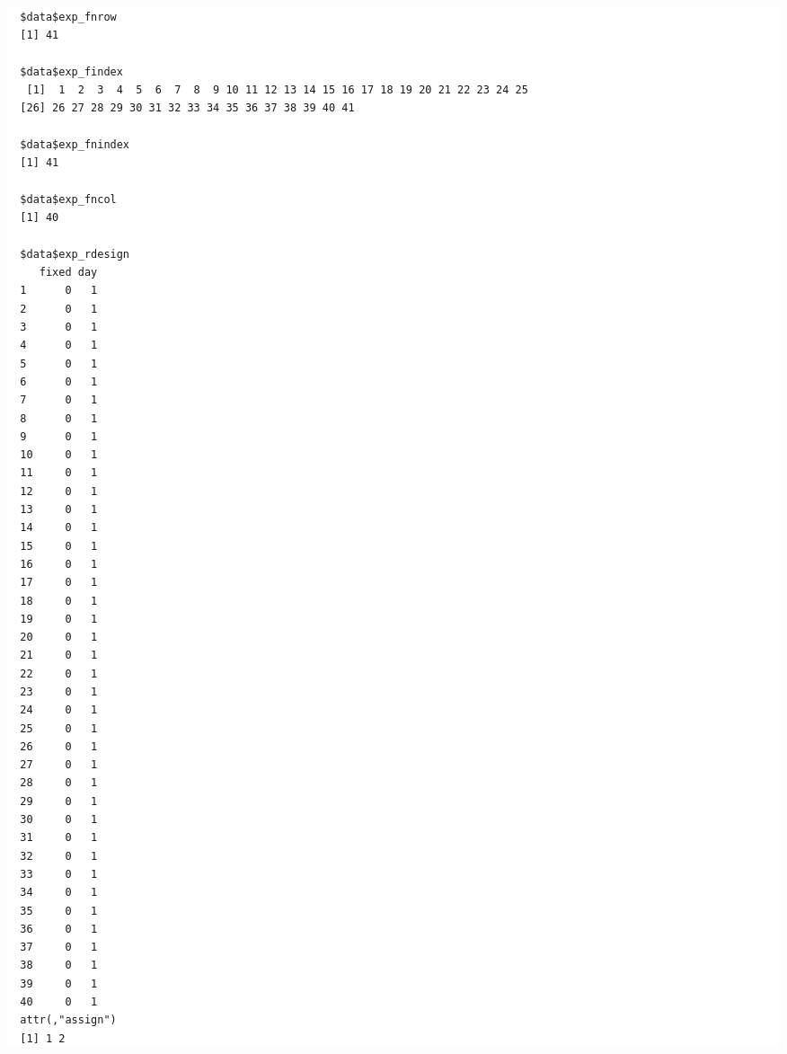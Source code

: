       $data$exp_fnrow
      [1] 41
      
      $data$exp_findex
       [1]  1  2  3  4  5  6  7  8  9 10 11 12 13 14 15 16 17 18 19 20 21 22 23 24 25
      [26] 26 27 28 29 30 31 32 33 34 35 36 37 38 39 40 41
      
      $data$exp_fnindex
      [1] 41
      
      $data$exp_fncol
      [1] 40
      
      $data$exp_rdesign
         fixed day
      1      0   1
      2      0   1
      3      0   1
      4      0   1
      5      0   1
      6      0   1
      7      0   1
      8      0   1
      9      0   1
      10     0   1
      11     0   1
      12     0   1
      13     0   1
      14     0   1
      15     0   1
      16     0   1
      17     0   1
      18     0   1
      19     0   1
      20     0   1
      21     0   1
      22     0   1
      23     0   1
      24     0   1
      25     0   1
      26     0   1
      27     0   1
      28     0   1
      29     0   1
      30     0   1
      31     0   1
      32     0   1
      33     0   1
      34     0   1
      35     0   1
      36     0   1
      37     0   1
      38     0   1
      39     0   1
      40     0   1
      attr(,"assign")
      [1] 1 2
      
